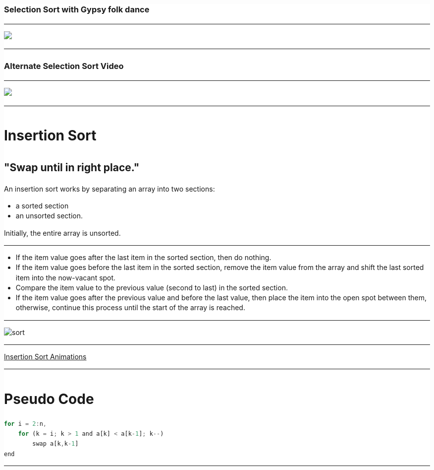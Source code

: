 
### Selection Sort with Gypsy folk dance

---

![](https://www.youtube.com/watch?v=Ns4TPTC8whw)

---

### Alternate Selection Sort Video

---

![](https://www.youtube.com/watch?v=f8hXR_Hvybo&list=PLSwY8rzKAeZJOu6CnpdW10HquwgOP-5a7&index=2)

---

# Insertion Sort
"Swap until in right place."
---

An insertion sort works by separating an array into two sections:
* a sorted section
* an unsorted section.

Initially, the entire array is unsorted.

---

* If the item value goes after the last item in the sorted section, then do nothing.
* If the item value goes before the last item in the sorted section, remove the item value from the array and shift the last sorted item into the now-vacant spot.
* Compare the item value to the previous value (second to last) in the sorted section.
* If the item value goes after the previous value and before the last value, then place the item into the open spot between them, otherwise, continue this process until the start of the array is reached.

---

![sort](https://camo.githubusercontent.com/399022d62dea463f07706d4911a241f54d1dcaea/687474703a2f2f75706c6f61642e77696b696d656469612e6f72672f77696b6970656469612f636f6d6d6f6e732f392f39632f496e73657274696f6e2d736f72742d6578616d706c652e676966)

---

[Insertion Sort Animations](http://www.sorting-algorithms.com/insertion-sort)

---

# Pseudo Code

```js
for i = 2:n,
    for (k = i; k > 1 and a[k] < a[k-1]; k--)
        swap a[k,k-1]
end
```

---